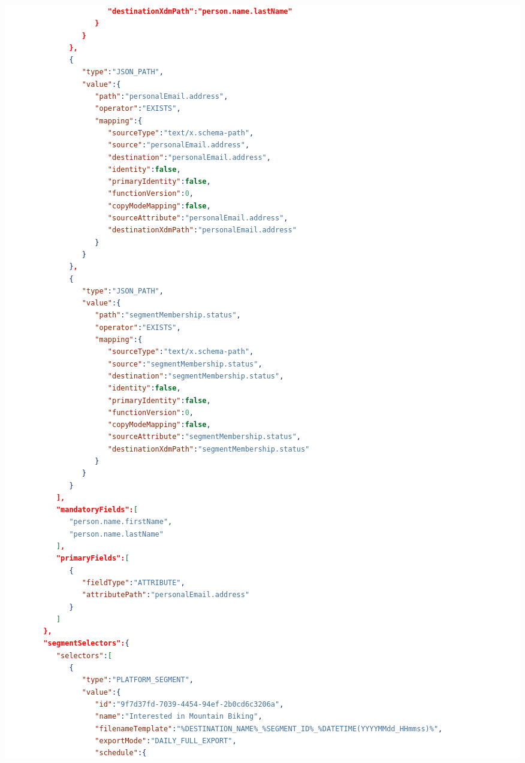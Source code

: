 ```json
                        "destinationXdmPath":"person.name.lastName"
                     }
                  }
               },
               {
                  "type":"JSON_PATH",
                  "value":{
                     "path":"personalEmail.address",
                     "operator":"EXISTS",
                     "mapping":{
                        "sourceType":"text/x.schema-path",
                        "source":"personalEmail.address",
                        "destination":"personalEmail.address",
                        "identity":false,
                        "primaryIdentity":false,
                        "functionVersion":0,
                        "copyModeMapping":false,
                        "sourceAttribute":"personalEmail.address",
                        "destinationXdmPath":"personalEmail.address"
                     }
                  }
               },
               {
                  "type":"JSON_PATH",
                  "value":{
                     "path":"segmentMembership.status",
                     "operator":"EXISTS",
                     "mapping":{
                        "sourceType":"text/x.schema-path",
                        "source":"segmentMembership.status",
                        "destination":"segmentMembership.status",
                        "identity":false,
                        "primaryIdentity":false,
                        "functionVersion":0,
                        "copyModeMapping":false,
                        "sourceAttribute":"segmentMembership.status",
                        "destinationXdmPath":"segmentMembership.status"
                     }
                  }
               }
            ],
            "mandatoryFields":[
               "person.name.firstName",
               "person.name.lastName"
            ],
            "primaryFields":[
               {
                  "fieldType":"ATTRIBUTE",
                  "attributePath":"personalEmail.address"
               }
            ]
         },
         "segmentSelectors":{
            "selectors":[
               {
                  "type":"PLATFORM_SEGMENT",
                  "value":{
                     "id":"9f7d37fd-7039-4454-94ef-2b0cd6c3206a",
                     "name":"Interested in Mountain Biking",
                     "filenameTemplate":"%DESTINATION_NAME%_%SEGMENT_ID%_%DATETIME(YYYYMMdd_HHmmss)%",
                     "exportMode":"DAILY_FULL_EXPORT",
                     "schedule":{
```